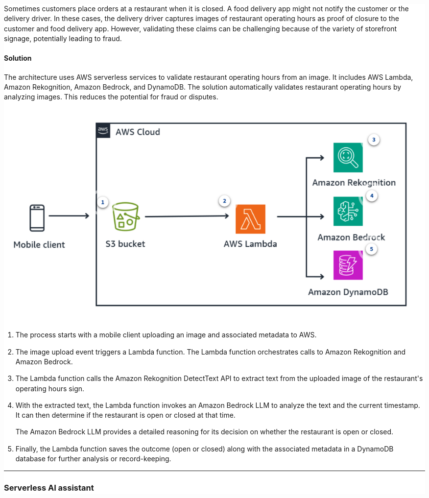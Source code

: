Sometimes customers place orders at a restaurant when it is closed. A food delivery app might not notify the customer or the delivery driver. In these cases, the delivery driver captures images of restaurant operating hours as proof of closure to the customer and food delivery app. However, validating these claims can be challenging because of the variety of storefront signage, potentially leading to fraud.

#### Solution

The architecture uses AWS serverless services to validate restaurant operating hours from an image. It includes AWS Lambda, Amazon Rekognition, Amazon Bedrock, and DynamoDB. The solution automatically validates restaurant operating hours by analyzing images. This reduces the potential for fraud or disputes.

![Serverless multi-modal image text validation architecture](./images/W06Img030SelverlessMultiModelImageTextArchitecture.png)

1. The process starts with a mobile client uploading an image and associated metadata to AWS.
2. The image upload event triggers a Lambda function. The Lambda function orchestrates calls to Amazon Rekognition and Amazon Bedrock.
3. The Lambda function calls the Amazon Rekognition DetectText API to extract text from the uploaded image of the restaurant's operating hours sign.
4. With the extracted text, the Lambda function invokes an Amazon Bedrock LLM to analyze the text and the current timestamp. It can then determine if the restaurant is open or closed at that time.

    The Amazon Bedrock LLM provides a detailed reasoning for its decision on whether the restaurant is open or closed.

5. Finally, the Lambda function saves the outcome (open or closed) along with the associated metadata in a DynamoDB database for further analysis or record-keeping.

---

### Serverless AI assistant
